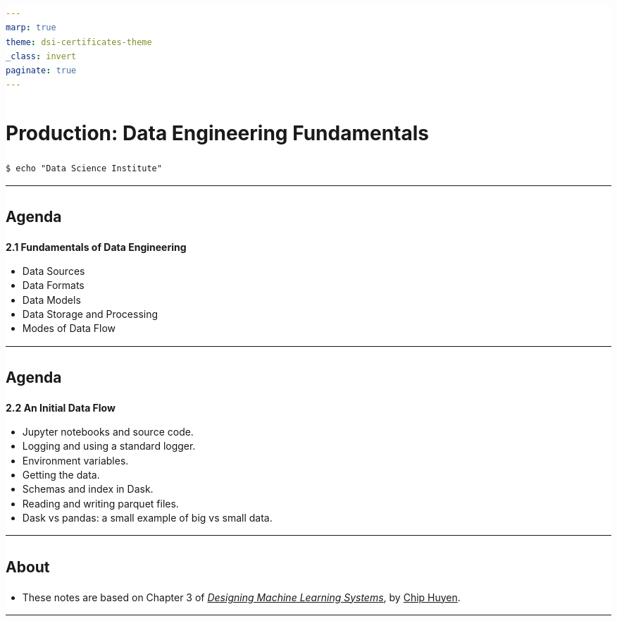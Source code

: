 ```yaml
---
marp: true
theme: dsi-certificates-theme
_class: invert
paginate: true
---
```


# Production: Data Engineering Fundamentals

```code
$ echo "Data Science Institute"
```
---

## Agenda


**2.1 Fundamentals of Data Engineering**

- Data Sources
- Data Formats  
- Data Models 
- Data Storage and Processing
- Modes of Data Flow

---

## Agenda

**2.2 An Initial Data Flow**

- Jupyter notebooks and source code. 
- Logging and using a standard logger.
- Environment variables.
- Getting the data.
- Schemas and index in Dask.
- Reading and writing parquet files.
- Dask vs pandas: a small example of big vs small data.


---

## About 


- These notes are based on Chapter 3 of [*Designing Machine Learning Systems*](https://huyenchip.com/books/), by [Chip Huyen](https://huyenchip.com/).



---
